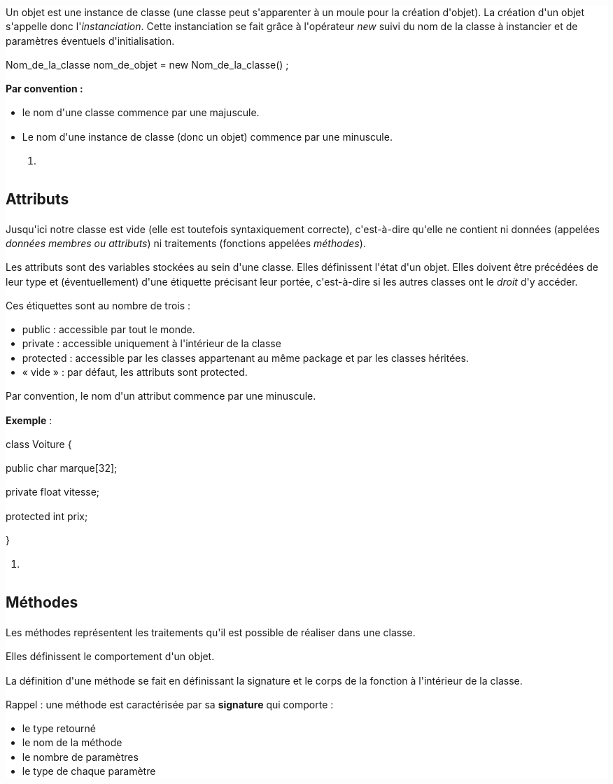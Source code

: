 Un objet est une instance de classe (une classe peut s&#39;apparenter à un moule pour la création d&#39;objet). La création d&#39;un objet s&#39;appelle donc l&#39;_instanciation_. Cette instanciation se fait grâce à l&#39;opérateur _new_ suivi du nom de la classe à instancier et de paramètres éventuels d&#39;initialisation.

Nom\_de\_la\_classe nom\_de\_objet = new Nom\_de\_la\_classe() ;

**Par convention :**

- le nom d&#39;une classe commence par une majuscule.
- Le nom d&#39;une instance de classe (donc un objet) commence par une minuscule.

  1.
## Attributs

Jusqu&#39;ici notre classe est vide (elle est toutefois syntaxiquement correcte), c&#39;est-à-dire qu&#39;elle ne contient ni données (appelées _données membres ou attributs_) ni traitements (fonctions appelées _méthodes_).

Les attributs sont des variables stockées au sein d&#39;une classe. Elles définissent l&#39;état d&#39;un objet. Elles doivent être précédées de leur type et (éventuellement) d&#39;une étiquette précisant leur portée, c&#39;est-à-dire si les autres classes ont le _droit_ d&#39;y accéder.

Ces étiquettes sont au nombre de trois :

- public : accessible par tout le monde.
- private : accessible uniquement à l&#39;intérieur de la classe
- protected : accessible par les classes appartenant au même package et par les classes héritées.
- « vide » : par défaut, les attributs sont protected.

Par convention, le nom d&#39;un attribut commence par une minuscule.

**Exemple**  :

class Voiture {

public char marque[32];

private float vitesse;

protected int prix;

}

  1.
## Méthodes

Les méthodes représentent les traitements qu&#39;il est possible de réaliser dans une classe.

Elles définissent le comportement d&#39;un objet.

La définition d&#39;une méthode se fait en définissant la signature et le corps de la fonction à l&#39;intérieur de la classe.

Rappel : une méthode est caractérisée par sa **signature** qui comporte :

- le type retourné
- le nom de la méthode
- le nombre de paramètres
- le type de chaque paramètre

